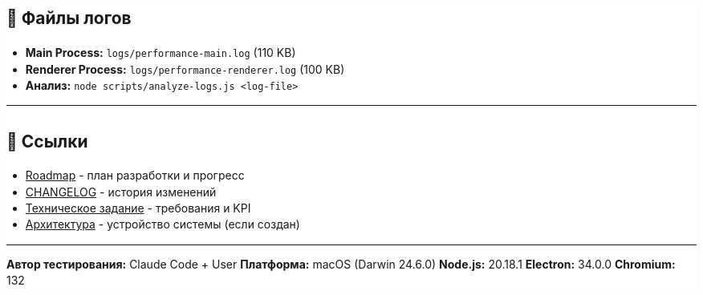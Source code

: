 
## 📁 Файлы логов

- **Main Process:** `logs/performance-main.log` (110 KB)
- **Renderer Process:** `logs/performance-renderer.log` (100 KB)
- **Анализ:** `node scripts/analyze-logs.js <log-file>`

---

## 🔗 Ссылки

- [Roadmap](roadmap.md) - план разработки и прогресс
- [CHANGELOG](CHANGELOG.md) - история изменений
- [Техническое задание](electron_prototype_spec.md) - требования и KPI
- [Архитектура](docs/architecture.md) - устройство системы (если создан)

---

**Автор тестирования:** Claude Code + User
**Платформа:** macOS (Darwin 24.6.0)
**Node.js:** 20.18.1
**Electron:** 34.0.0
**Chromium:** 132
